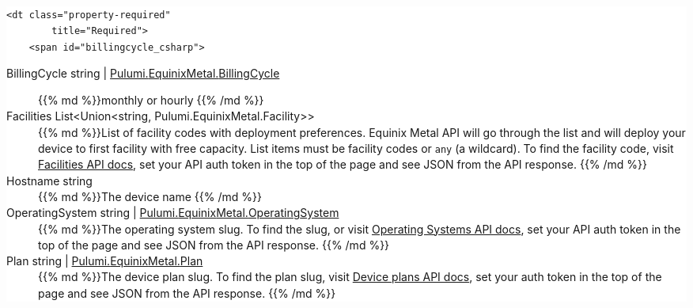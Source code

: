     <dt class="property-required"
            title="Required">
        <span id="billingcycle_csharp">
<a href="#billingcycle_csharp" style="color: inherit; text-decoration: inherit;">Billing<wbr>Cycle</a>
</span>
        <span class="property-indicator"></span>
        <span class="property-type">string | <a href="#billingcycle">Pulumi.<wbr>Equinix<wbr>Metal.<wbr>Billing<wbr>Cycle</a></span>
    </dt>
    <dd>{{% md %}}monthly or hourly
{{% /md %}}</dd>
    <dt class="property-required"
            title="Required">
        <span id="facilities_csharp">
<a href="#facilities_csharp" style="color: inherit; text-decoration: inherit;">Facilities</a>
</span>
        <span class="property-indicator"></span>
        <span class="property-type">List&lt;Union&lt;string, Pulumi.<wbr>Equinix<wbr>Metal.<wbr>Facility&gt;&gt;</span>
    </dt>
    <dd>{{% md %}}List of facility codes with deployment preferences. Equinix Metal API will go through the list and will deploy your device to first facility with free capacity. List items must be facility codes or `any` (a wildcard). To find the facility code, visit [Facilities API docs](https://metal.equinix.com/developers/api/facilities/), set your API auth token in the top of the page and see JSON from the API response.
{{% /md %}}</dd>
    <dt class="property-required"
            title="Required">
        <span id="hostname_csharp">
<a href="#hostname_csharp" style="color: inherit; text-decoration: inherit;">Hostname</a>
</span>
        <span class="property-indicator"></span>
        <span class="property-type">string</span>
    </dt>
    <dd>{{% md %}}The device name
{{% /md %}}</dd>
    <dt class="property-required"
            title="Required">
        <span id="operatingsystem_csharp">
<a href="#operatingsystem_csharp" style="color: inherit; text-decoration: inherit;">Operating<wbr>System</a>
</span>
        <span class="property-indicator"></span>
        <span class="property-type">string | <a href="#operatingsystem">Pulumi.<wbr>Equinix<wbr>Metal.<wbr>Operating<wbr>System</a></span>
    </dt>
    <dd>{{% md %}}The operating system slug. To find the slug, or visit [Operating Systems API docs](https://metal.equinix.com/developers/api/operatingsystems), set your API auth token in the top of the page and see JSON from the API response.
{{% /md %}}</dd>
    <dt class="property-required"
            title="Required">
        <span id="plan_csharp">
<a href="#plan_csharp" style="color: inherit; text-decoration: inherit;">Plan</a>
</span>
        <span class="property-indicator"></span>
        <span class="property-type">string | <a href="#plan">Pulumi.<wbr>Equinix<wbr>Metal.<wbr>Plan</a></span>
    </dt>
    <dd>{{% md %}}The device plan slug. To find the plan slug, visit [Device plans API docs](https://metal.equinix.com/developers/api/plans), set your auth token in the top of the page and see JSON from the API response.
{{% /md %}}</dd>